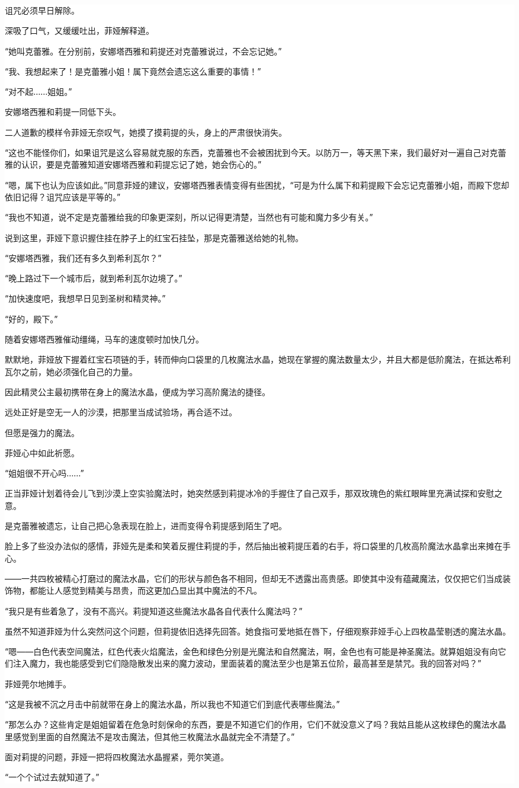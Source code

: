诅咒必须早日解除。

深吸了口气，又缓缓吐出，菲娅解释道。

“她叫克蕾雅。在分别前，安娜塔西雅和莉提还对克蕾雅说过，不会忘记她。”

“我、我想起来了！是克蕾雅小姐！属下竟然会遗忘这么重要的事情！”

“对不起……姐姐。”

安娜塔西雅和莉提一同低下头。

二人道歉的模样令菲娅无奈叹气，她摸了摸莉提的头，身上的严肃很快消失。

“这也不能怪你们，如果诅咒是这么容易就克服的东西，克蕾雅也不会被困扰到今天。以防万一，等天黑下来，我们最好对一遍自己对克蕾雅的认识，要是克蕾雅知道安娜塔西雅和莉提忘记了她，她会伤心的。”

“嗯，属下也认为应该如此。”同意菲娅的建议，安娜塔西雅表情变得有些困扰，“可是为什么属下和莉提殿下会忘记克蕾雅小姐，而殿下您却依旧记得？诅咒应该是平等的。”

“我也不知道，说不定是克蕾雅给我的印象更深刻，所以记得更清楚，当然也有可能和魔力多少有关。”

说到这里，菲娅下意识握住挂在脖子上的红宝石挂坠，那是克蕾雅送给她的礼物。

“安娜塔西雅，我们还有多久到希利瓦尔？”

“晚上路过下一个城市后，就到希利瓦尔边境了。”

“加快速度吧，我想早日见到圣树和精灵神。”

“好的，殿下。”

随着安娜塔西雅催动缰绳，马车的速度顿时加快几分。

默默地，菲娅放下握着红宝石项链的手，转而伸向口袋里的几枚魔法水晶，她现在掌握的魔法数量太少，并且大都是低阶魔法，在抵达希利瓦尔之前，她必须强化自己的力量。

因此精灵公主最初携带在身上的魔法水晶，便成为学习高阶魔法的捷径。

远处正好是空无一人的沙漠，把那里当成试验场，再合适不过。

但愿是强力的魔法。

菲娅心中如此祈愿。

“姐姐很不开心吗……”

正当菲娅计划着待会儿飞到沙漠上空实验魔法时，她突然感到莉提冰冷的手握住了自己双手，那双玫瑰色的紫红眼眸里充满试探和安慰之意。

是克蕾雅被遗忘，让自己把心急表现在脸上，进而变得令莉提感到陌生了吧。

脸上多了些没办法似的感情，菲娅先是柔和笑着反握住莉提的手，然后抽出被莉提压着的右手，将口袋里的几枚高阶魔法水晶拿出来摊在手心。

——一共四枚被精心打磨过的魔法水晶，它们的形状与颜色各不相同，但却无不透露出高贵感。即使其中没有蕴藏魔法，仅仅把它们当成装饰物，都能让人感觉到精美与昂贵，而这更加凸显出其中魔法的不凡。

“我只是有些着急了，没有不高兴。莉提知道这些魔法水晶各自代表什么魔法吗？”

虽然不知道菲娅为什么突然问这个问题，但莉提依旧选择先回答。她食指可爱地抵在唇下，仔细观察菲娅手心上四枚晶莹剔透的魔法水晶。

“嗯——白色代表空间魔法，红色代表火焰魔法，金色和绿色分别是光魔法和自然魔法，啊，金色也有可能是神圣魔法。就算姐姐没有向它们注入魔力，我也能感受到它们隐隐散发出来的魔力波动，里面装着的魔法至少也是第五位阶，最高甚至是禁咒。我的回答对吗？”

菲娅莞尔地摊手。

“这是我被不沉之月击中前就带在身上的魔法水晶，所以我也不知道它们到底代表哪些魔法。”

“那怎么办？这些肯定是姐姐留着在危急时刻保命的东西，要是不知道它们的作用，它们不就没意义了吗？我姑且能从这枚绿色的魔法水晶里感觉到里面的自然魔法不是攻击魔法，但其他三枚魔法水晶就完全不清楚了。”

面对莉提的问题，菲娅一把将四枚魔法水晶握紧，莞尔笑道。

“一个个试过去就知道了。”
